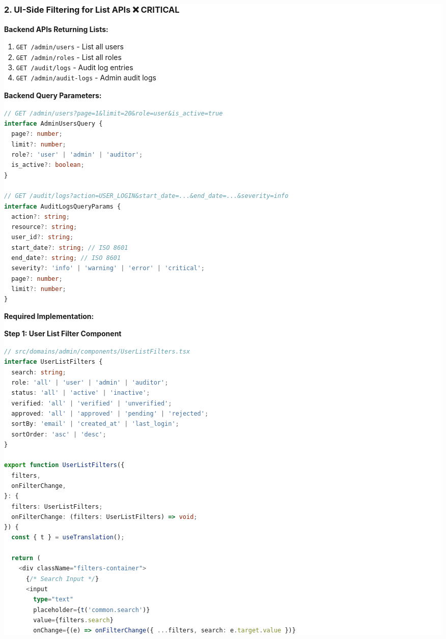
### 2. UI-Side Filtering for List APIs ❌ CRITICAL

**Backend APIs Returning Lists:**

1. `GET /admin/users` - List all users
2. `GET /admin/roles` - List all roles
3. `GET /audit/logs` - Audit log entries
4. `GET /admin/audit-logs` - Admin audit logs

**Backend Query Parameters:**

```typescript
// GET /admin/users?page=1&limit=20&role=user&is_active=true
interface AdminUsersQuery {
  page?: number;
  limit?: number;
  role?: 'user' | 'admin' | 'auditor';
  is_active?: boolean;
}

// GET /audit/logs?action=USER_LOGIN&start_date=...&end_date=...&severity=info
interface AuditLogsQueryParams {
  action?: string;
  resource?: string;
  user_id?: string;
  start_date?: string; // ISO 8601
  end_date?: string; // ISO 8601
  severity?: 'info' | 'warning' | 'error' | 'critical';
  page?: number;
  limit?: number;
}
```

**Required Implementation:**

**Step 1: User List Filter Component**

```typescript
// src/domains/admin/components/UserListFilters.tsx
interface UserListFilters {
  search: string;
  role: 'all' | 'user' | 'admin' | 'auditor';
  status: 'all' | 'active' | 'inactive';
  verified: 'all' | 'verified' | 'unverified';
  approved: 'all' | 'approved' | 'pending' | 'rejected';
  sortBy: 'email' | 'created_at' | 'last_login';
  sortOrder: 'asc' | 'desc';
}

export function UserListFilters({
  filters,
  onFilterChange,
}: {
  filters: UserListFilters;
  onFilterChange: (filters: UserListFilters) => void;
}) {
  const { t } = useTranslation();

  return (
    <div className="filters-container">
      {/* Search Input */}
      <input
        type="text"
        placeholder={t('common.search')}
        value={filters.search}
        onChange={(e) => onFilterChange({ ...filters, search: e.target.value })}
```